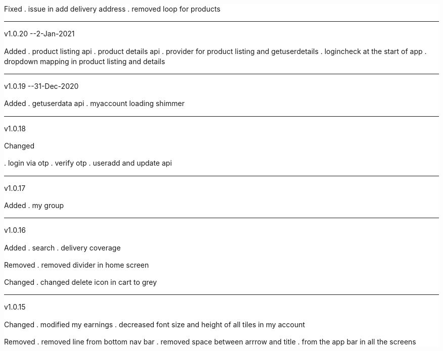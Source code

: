 Fixed
. issue in add delivery address
. removed loop for products

-----------------------------------------------------------------------------------------------------------------
 v1.0.20 --2-Jan-2021

Added
. product listing api
. product details api
. provider for product listing and getuserdetails
. logincheck at the start of app
. dropdown mapping in product listing and details

-----------------------------------------------------------------------------------------------------------------
 v1.0.19 --31-Dec-2020

Added
. getuserdata api
. myaccount loading shimmer

-----------------------------------------------------------------------------------------------------------------
 v1.0.18

Changed

. login via otp
. verify otp
. useradd and update api

-----------------------------------------------------------------------------------------------------------------
 v1.0.17

Added
. my group

-----------------------------------------------------------------------------------------------------------------
 v1.0.16

Added
. search
. delivery coverage

Removed
. removed divider in home screen

Changed
. changed delete icon in cart to grey

-----------------------------------------------------------------------------------------------------------------
 v1.0.15

Changed 
. modified my earnings
. decreased font size and height of all tiles in my account

Removed
. removed line from bottom nav bar
. removed space between arrrow and title
.  from the app bar in all the screens
